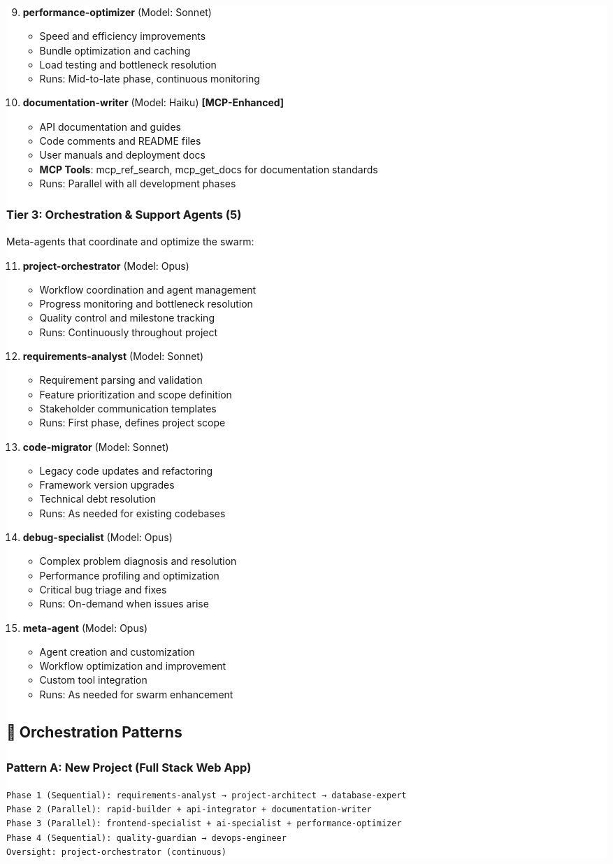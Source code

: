 9. **performance-optimizer** (Model: Sonnet)
   - Speed and efficiency improvements
   - Bundle optimization and caching
   - Load testing and bottleneck resolution
   - Runs: Mid-to-late phase, continuous monitoring

10. **documentation-writer** (Model: Haiku) **[MCP-Enhanced]**
    - API documentation and guides
    - Code comments and README files
    - User manuals and deployment docs
    - **MCP Tools**: mcp_ref_search, mcp_get_docs for documentation standards
    - Runs: Parallel with all development phases

### Tier 3: Orchestration & Support Agents (5)
Meta-agents that coordinate and optimize the swarm:

11. **project-orchestrator** (Model: Opus)
    - Workflow coordination and agent management
    - Progress monitoring and bottleneck resolution
    - Quality control and milestone tracking
    - Runs: Continuously throughout project

12. **requirements-analyst** (Model: Sonnet)
    - Requirement parsing and validation
    - Feature prioritization and scope definition
    - Stakeholder communication templates
    - Runs: First phase, defines project scope

13. **code-migrator** (Model: Sonnet)
    - Legacy code updates and refactoring
    - Framework version upgrades
    - Technical debt resolution
    - Runs: As needed for existing codebases

14. **debug-specialist** (Model: Opus)
    - Complex problem diagnosis and resolution
    - Performance profiling and optimization
    - Critical bug triage and fixes
    - Runs: On-demand when issues arise

15. **meta-agent** (Model: Opus)
    - Agent creation and customization
    - Workflow optimization and improvement
    - Custom tool integration
    - Runs: As needed for swarm enhancement

## 🚀 Orchestration Patterns

### Pattern A: New Project (Full Stack Web App)
```
Phase 1 (Sequential): requirements-analyst → project-architect → database-expert
Phase 2 (Parallel): rapid-builder + api-integrator + documentation-writer
Phase 3 (Parallel): frontend-specialist + ai-specialist + performance-optimizer
Phase 4 (Sequential): quality-guardian → devops-engineer
Oversight: project-orchestrator (continuous)
```
